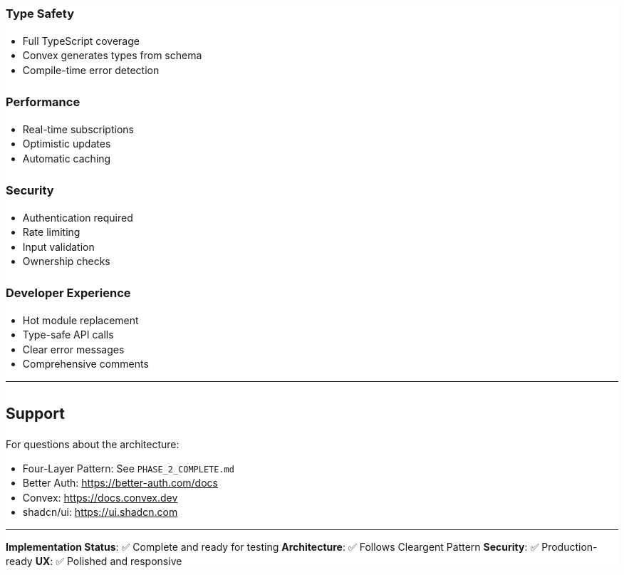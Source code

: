 ### Type Safety
- Full TypeScript coverage
- Convex generates types from schema
- Compile-time error detection

### Performance
- Real-time subscriptions
- Optimistic updates
- Automatic caching

### Security
- Authentication required
- Rate limiting
- Input validation
- Ownership checks

### Developer Experience
- Hot module replacement
- Type-safe API calls
- Clear error messages
- Comprehensive comments

---

## Support

For questions about the architecture:
- Four-Layer Pattern: See `PHASE_2_COMPLETE.md`
- Better Auth: https://better-auth.com/docs
- Convex: https://docs.convex.dev
- shadcn/ui: https://ui.shadcn.com

---

**Implementation Status**: ✅ Complete and ready for testing
**Architecture**: ✅ Follows Cleargent Pattern
**Security**: ✅ Production-ready
**UX**: ✅ Polished and responsive

